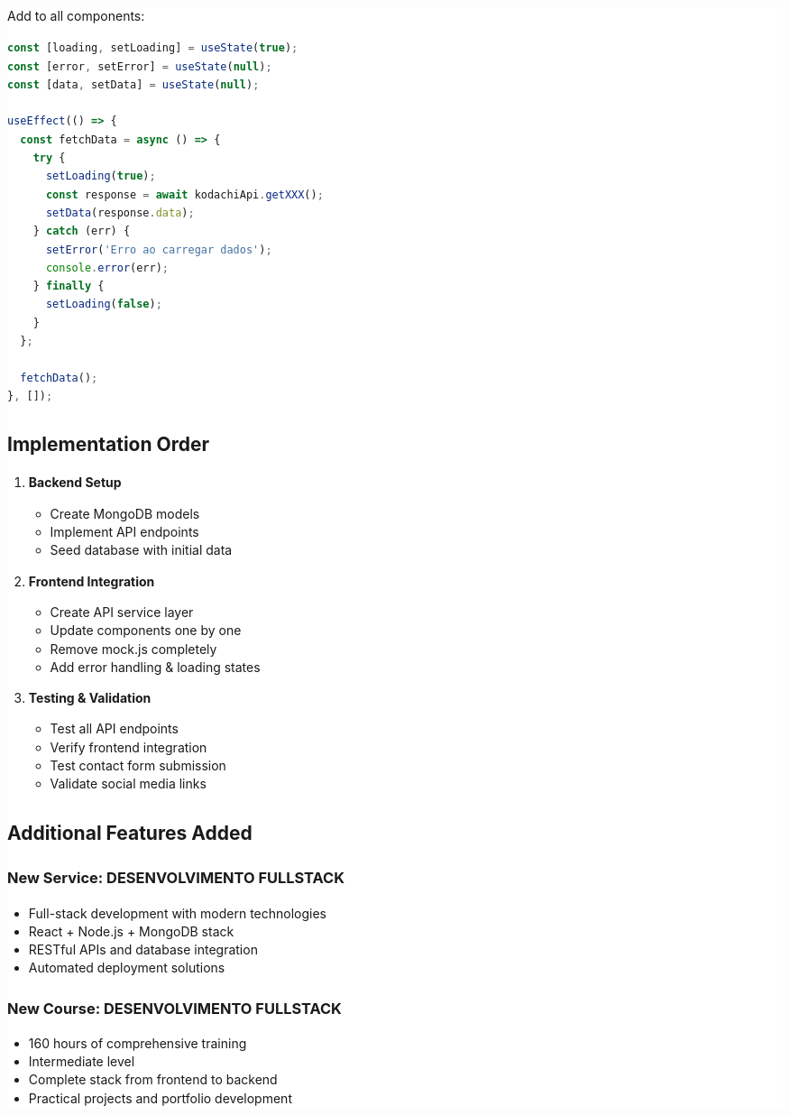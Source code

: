 Add to all components:
```javascript
const [loading, setLoading] = useState(true);
const [error, setError] = useState(null);
const [data, setData] = useState(null);

useEffect(() => {
  const fetchData = async () => {
    try {
      setLoading(true);
      const response = await kodachiApi.getXXX();
      setData(response.data);
    } catch (err) {
      setError('Erro ao carregar dados');
      console.error(err);
    } finally {
      setLoading(false);
    }
  };
  
  fetchData();
}, []);
```

## Implementation Order

1. **Backend Setup**
   - Create MongoDB models
   - Implement API endpoints
   - Seed database with initial data

2. **Frontend Integration**
   - Create API service layer
   - Update components one by one
   - Remove mock.js completely
   - Add error handling & loading states

3. **Testing & Validation**
   - Test all API endpoints
   - Verify frontend integration
   - Test contact form submission
   - Validate social media links

## Additional Features Added

### New Service: DESENVOLVIMENTO FULLSTACK
- Full-stack development with modern technologies
- React + Node.js + MongoDB stack
- RESTful APIs and database integration
- Automated deployment solutions

### New Course: DESENVOLVIMENTO FULLSTACK  
- 160 hours of comprehensive training
- Intermediate level
- Complete stack from frontend to backend
- Practical projects and portfolio development
